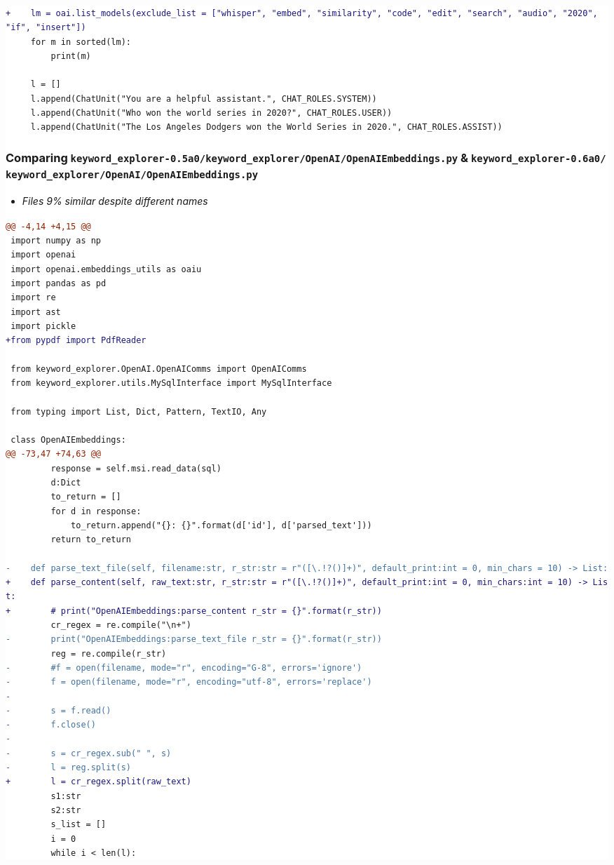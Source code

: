 ```diff
+    lm = oai.list_models(exclude_list = ["whisper", "embed", "similarity", "code", "edit", "search", "audio", "2020", "if", "insert"])
     for m in sorted(lm):
         print(m)
 
     l = []
     l.append(ChatUnit("You are a helpful assistant.", CHAT_ROLES.SYSTEM))
     l.append(ChatUnit("Who won the world series in 2020?", CHAT_ROLES.USER))
     l.append(ChatUnit("The Los Angeles Dodgers won the World Series in 2020.", CHAT_ROLES.ASSIST))
```

### Comparing `keyword_explorer-0.5a0/keyword_explorer/OpenAI/OpenAIEmbeddings.py` & `keyword_explorer-0.6a0/keyword_explorer/OpenAI/OpenAIEmbeddings.py`

 * *Files 9% similar despite different names*

```diff
@@ -4,14 +4,15 @@
 import numpy as np
 import openai
 import openai.embeddings_utils as oaiu
 import pandas as pd
 import re
 import ast
 import pickle
+from pypdf import PdfReader
 
 from keyword_explorer.OpenAI.OpenAIComms import OpenAIComms
 from keyword_explorer.utils.MySqlInterface import MySqlInterface
 
 from typing import List, Dict, Pattern, TextIO, Any
 
 class OpenAIEmbeddings:
@@ -73,47 +74,63 @@
         response = self.msi.read_data(sql)
         d:Dict
         to_return = []
         for d in response:
             to_return.append("{}: {}".format(d['id'], d['parsed_text']))
         return to_return
 
-    def parse_text_file(self, filename:str, r_str:str = r"([\.!?()]+)", default_print:int = 0, min_chars = 10) -> List:
+    def parse_content(self, raw_text:str, r_str:str = r"([\.!?()]+)", default_print:int = 0, min_chars:int = 10) -> List:
+        # print("OpenAIEmbeddings:parse_content r_str = {}".format(r_str))
         cr_regex = re.compile("\n+")
-        print("OpenAIEmbeddings:parse_text_file r_str = {}".format(r_str))
         reg = re.compile(r_str)
-        #f = open(filename, mode="r", encoding="G-8", errors='ignore')
-        f = open(filename, mode="r", encoding="utf-8", errors='replace')
-
-        s = f.read()
-        f.close()
-
-        s = cr_regex.sub(" ", s)
-        l = reg.split(s)
+        l = cr_regex.split(raw_text)
         s1:str
         s2:str
         s_list = []
         i = 0
         while i < len(l):
```